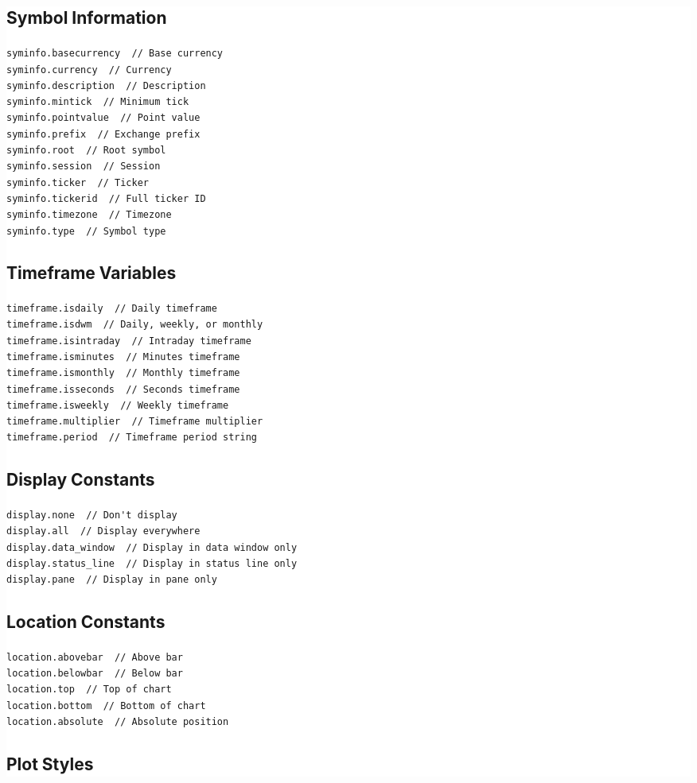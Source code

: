 ## Symbol Information

```pinescript
syminfo.basecurrency  // Base currency
syminfo.currency  // Currency
syminfo.description  // Description
syminfo.mintick  // Minimum tick
syminfo.pointvalue  // Point value
syminfo.prefix  // Exchange prefix
syminfo.root  // Root symbol
syminfo.session  // Session
syminfo.ticker  // Ticker
syminfo.tickerid  // Full ticker ID
syminfo.timezone  // Timezone
syminfo.type  // Symbol type
```

## Timeframe Variables

```pinescript
timeframe.isdaily  // Daily timeframe
timeframe.isdwm  // Daily, weekly, or monthly
timeframe.isintraday  // Intraday timeframe
timeframe.isminutes  // Minutes timeframe
timeframe.ismonthly  // Monthly timeframe
timeframe.isseconds  // Seconds timeframe
timeframe.isweekly  // Weekly timeframe
timeframe.multiplier  // Timeframe multiplier
timeframe.period  // Timeframe period string
```

## Display Constants

```pinescript
display.none  // Don't display
display.all  // Display everywhere
display.data_window  // Display in data window only
display.status_line  // Display in status line only
display.pane  // Display in pane only
```

## Location Constants

```pinescript
location.abovebar  // Above bar
location.belowbar  // Below bar
location.top  // Top of chart
location.bottom  // Bottom of chart
location.absolute  // Absolute position
```

## Plot Styles
